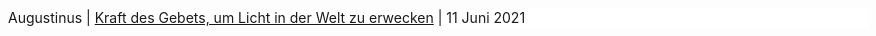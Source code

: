 Augustinus | [Kraft des Gebets, um Licht in der Welt zu erwecken](/aktuelle-botschaften/aktuelle-botschaften-in-reihenfolge-des-datums/aktuelle-botschaften-2021/kraft-des-gebets-um-licht-in-der-welt-zu-erwecken-af-augustinus-11-juni-2021/) | 11 Juni 2021
